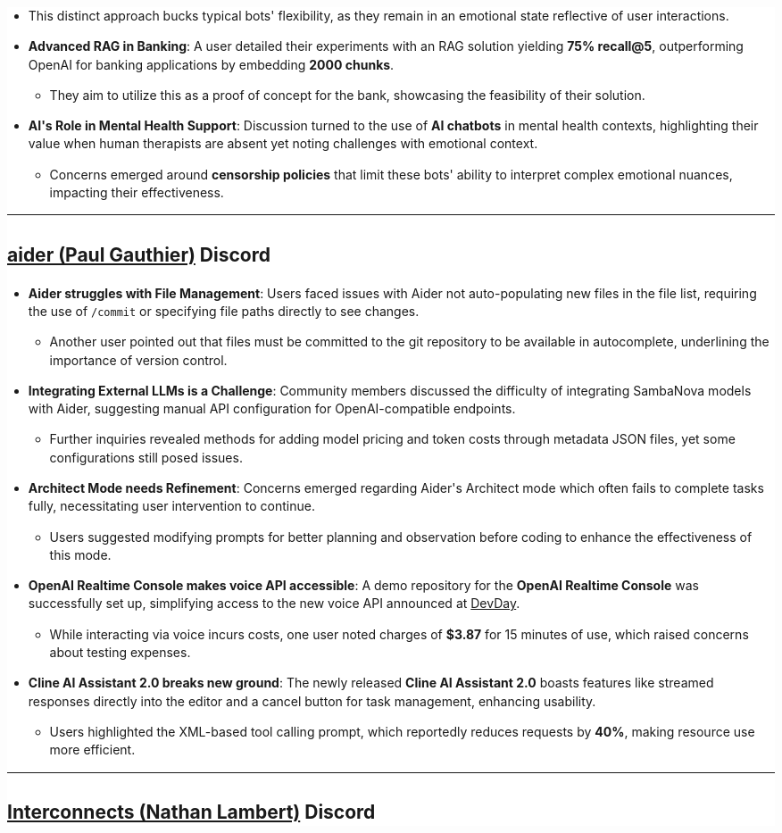  - This distinct approach bucks typical bots' flexibility, as they remain in an emotional state reflective of user interactions.
- **Advanced RAG in Banking**: A user detailed their experiments with an RAG solution yielding **75% recall@5**, outperforming OpenAI for banking applications by embedding **2000 chunks**.
  
  - They aim to utilize this as a proof of concept for the bank, showcasing the feasibility of their solution.
- **AI's Role in Mental Health Support**: Discussion turned to the use of **AI chatbots** in mental health contexts, highlighting their value when human therapists are absent yet noting challenges with emotional context.
  
  - Concerns emerged around **censorship policies** that limit these bots' ability to interpret complex emotional nuances, impacting their effectiveness.

 

---

## [aider (Paul Gauthier)](https://discord.com/channels/1131200896827654144) Discord

- **Aider struggles with File Management**: Users faced issues with Aider not auto-populating new files in the file list, requiring the use of `/commit` or specifying file paths directly to see changes.
  
  - Another user pointed out that files must be committed to the git repository to be available in autocomplete, underlining the importance of version control.
- **Integrating External LLMs is a Challenge**: Community members discussed the difficulty of integrating SambaNova models with Aider, suggesting manual API configuration for OpenAI-compatible endpoints.
  
  - Further inquiries revealed methods for adding model pricing and token costs through metadata JSON files, yet some configurations still posed issues.
- **Architect Mode needs Refinement**: Concerns emerged regarding Aider's Architect mode which often fails to complete tasks fully, necessitating user intervention to continue.
  
  - Users suggested modifying prompts for better planning and observation before coding to enhance the effectiveness of this mode.
- **OpenAI Realtime Console makes voice API accessible**: A demo repository for the **OpenAI Realtime Console** was successfully set up, simplifying access to the new voice API announced at [DevDay](https://simonwillison.net/2024/Oct/2/not-digital-god/#gpt-4o-audio-via-the-new-websocket-realtime-api).
  
  - While interacting via voice incurs costs, one user noted charges of **$3.87** for 15 minutes of use, which raised concerns about testing expenses.
- **Cline AI Assistant 2.0 breaks new ground**: The newly released **Cline AI Assistant 2.0** boasts features like streamed responses directly into the editor and a cancel button for task management, enhancing usability.
  
  - Users highlighted the XML-based tool calling prompt, which reportedly reduces requests by **40%**, making resource use more efficient.

 

---

## [Interconnects (Nathan Lambert)](https://discord.com/channels/1179127597926469703) Discord
